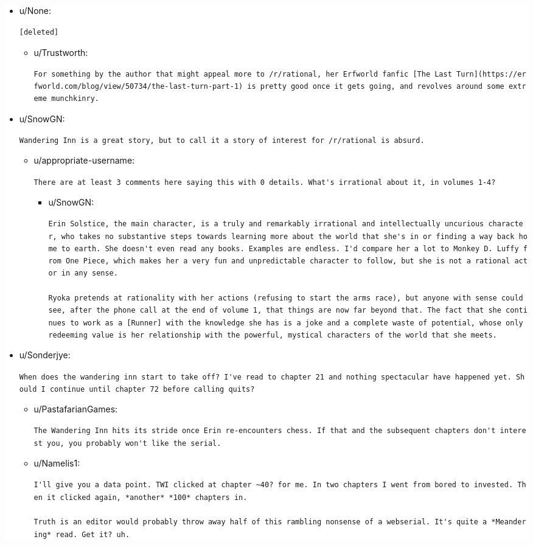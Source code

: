 - u/None:
  ```
  [deleted]
  ```

  - u/Trustworth:
    ```
    For something by the author that might appeal more to /r/rational, her Erfworld fanfic [The Last Turn](https://erfworld.com/blog/view/50734/the-last-turn-part-1) is pretty good once it gets going, and revolves around some extreme munchkinry.
    ```

- u/SnowGN:
  ```
  Wandering Inn is a great story, but to call it a story of interest for /r/rational is absurd.
  ```

  - u/appropriate-username:
    ```
    There are at least 3 comments here saying this with 0 details. What's irrational about it, in volumes 1-4?
    ```

    - u/SnowGN:
      ```
      Erin Solstice, the main character, is a truly and remarkably irrational and intellectually uncurious character, who takes no substantive steps towards learning more about the world that she's in or finding a way back home to earth. She doesn't even read any books. Examples are endless. I'd compare her a lot to Monkey D. Luffy from One Piece, which makes her a very fun and unpredictable character to follow, but she is not a rational actor in any sense.

      Ryoka pretends at rationality with her actions (refusing to start the arms race), but anyone with sense could see, after the phone call at the end of volume 1, that things are now far beyond that. The fact that she continues to work as a [Runner] with the knowledge she has is a joke and a complete waste of potential, whose only redeeming value is her relationship with the powerful, mystical characters of the world that she meets.
      ```

- u/Sonderjye:
  ```
  When does the wandering inn start to take off? I've read to chapter 21 and nothing spectacular have happened yet. Should I continue until chapter 72 before calling quits?
  ```

  - u/PastafarianGames:
    ```
    The Wandering Inn hits its stride once Erin re-encounters chess. If that and the subsequent chapters don't interest you, you probably won't like the serial.
    ```

  - u/Namelis1:
    ```
    I'll give you a data point. TWI clicked at chapter ~40? for me. In two chapters I went from bored to invested. Then it clicked again, *another* *100* chapters in. 

    Truth is an editor would probably throw away half of this rambling nonsense of a webserial. It's quite a *Meandering* read. Get it? uh. 
